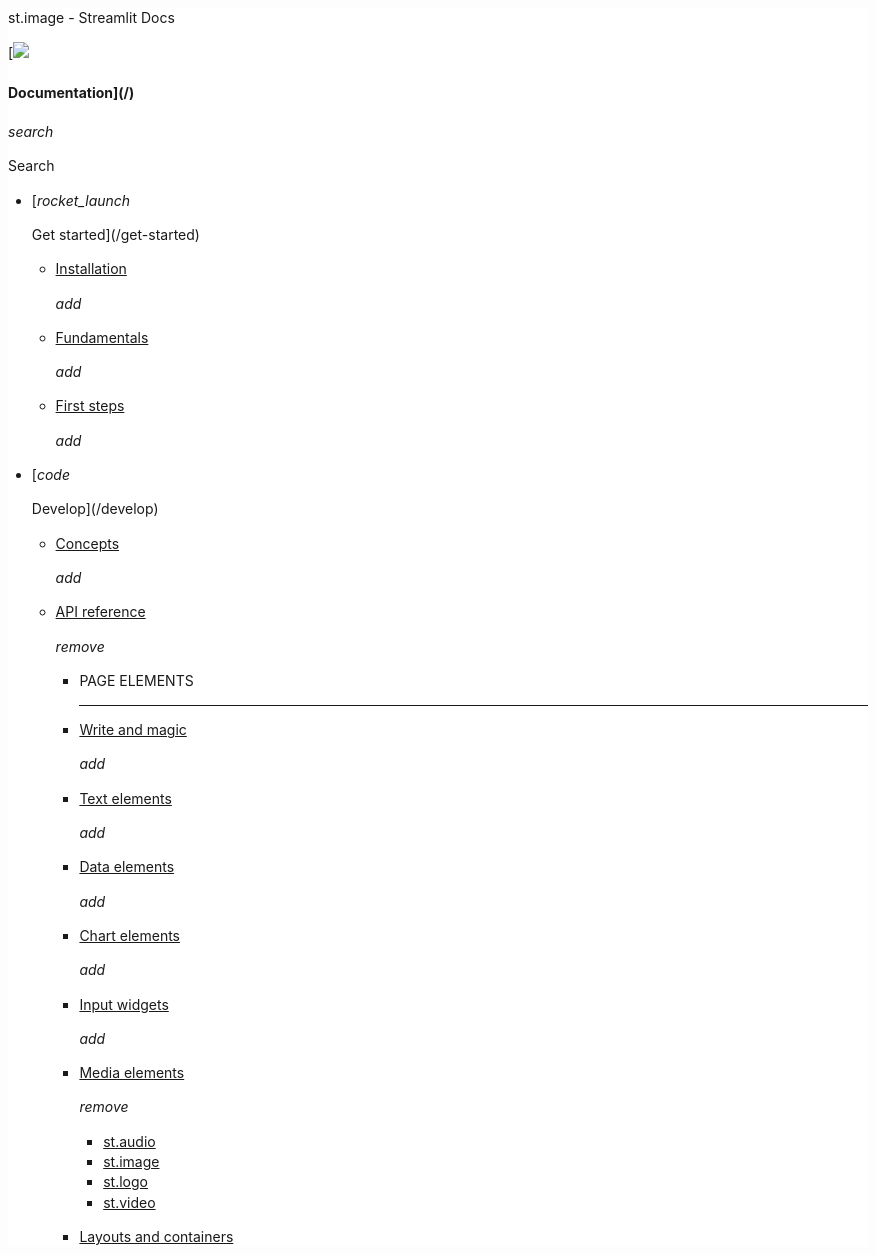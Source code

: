 ﻿st.image - Streamlit Docs

[![](/logo.svg)

#### Documentation](/)

*search*

Search

* [*rocket\_launch*

  Get started](/get-started)
  + [Installation](/get-started/installation)

    *add*
  + [Fundamentals](/get-started/fundamentals)

    *add*
  + [First steps](/get-started/tutorials)

    *add*
* [*code*

  Develop](/develop)
  + [Concepts](/develop/concepts)

    *add*
  + [API reference](/develop/api-reference)

    *remove*

    - PAGE ELEMENTS

      ---
    - [Write and magic](/develop/api-reference/write-magic)

      *add*
    - [Text elements](/develop/api-reference/text)

      *add*
    - [Data elements](/develop/api-reference/data)

      *add*
    - [Chart elements](/develop/api-reference/charts)

      *add*
    - [Input widgets](/develop/api-reference/widgets)

      *add*
    - [Media elements](/develop/api-reference/media)

      *remove*

      * [st.audio](/develop/api-reference/media/st.audio)
      * [st.image](/develop/api-reference/media/st.image)
      * [st.logo](/develop/api-reference/media/st.logo)
      * [st.video](/develop/api-reference/media/st.video)
    - [Layouts and containers](/develop/api-reference/layout)
